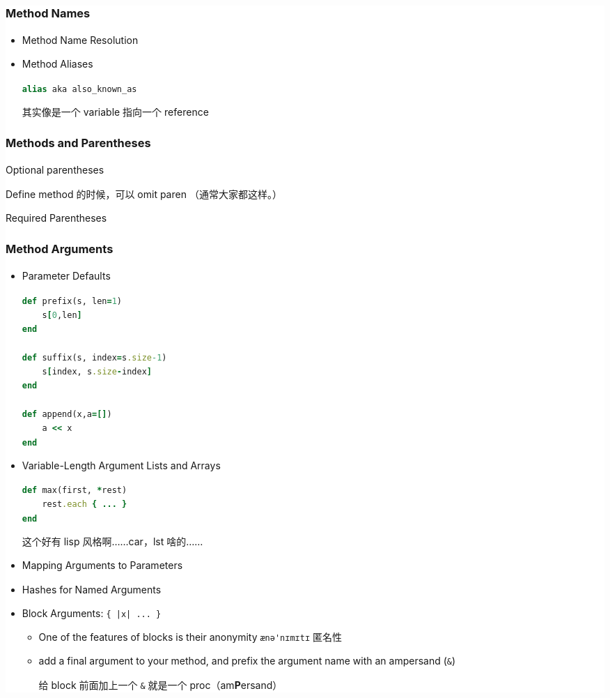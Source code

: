 ### Method Names

-   Method Name Resolution

-   Method Aliases

    ```ruby
    alias aka also_known_as
    ```

    其实像是一个 variable 指向一个 reference

### Methods and Parentheses

Optional parentheses

Define method 的时候，可以 omit paren （通常大家都这样。）

Required Parentheses

### Method Arguments

-   Parameter Defaults

    ```ruby
    def prefix(s, len=1)
        s[0,len]
    end

    def suffix(s, index=s.size-1)
        s[index, s.size-index]
    end

    def append(x,a=[])
        a << x
    end
    ```

-   Variable-Length Argument Lists and Arrays

    ```ruby
    def max(first, *rest)
        rest.each { ... }
    end
    ```

    这个好有 lisp 风格啊……car，lst 啥的……

-   Mapping Arguments to Parameters
-   Hashes for Named Arguments
-   Block Arguments: `{ |x| ... }`

    -   One of the features of blocks is their anonymity `ænə'nɪmɪtɪ` 匿名性
    -   add a final argument to your method, and
        prefix the argument name with an ampersand (`&`)

        给 block 前面加上一个 `&` 就是一个 proc（am**P**ersand）
